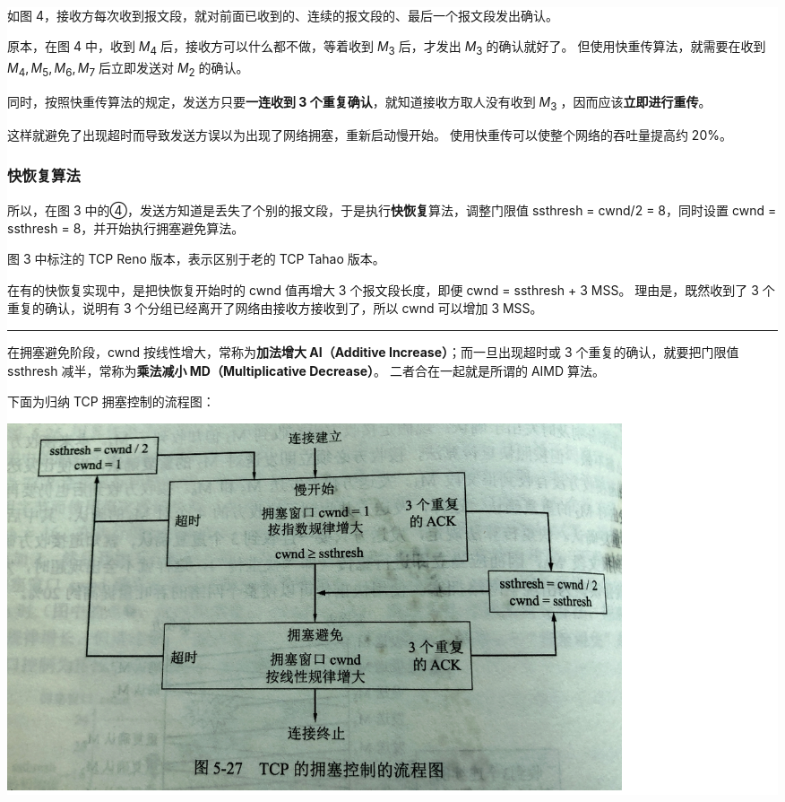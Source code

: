 如图 4，接收方每次收到报文段，就对前面已收到的、连续的报文段的、最后一个报文段发出确认。

原本，在图 4 中，收到 $M_4$ 后，接收方可以什么都不做，等着收到 $M_3$ 后，才发出 $M_3$ 的确认就好了。
但使用快重传算法，就需要在收到 $M_4,M_5,M_6,M_7$ 后立即发送对 $M_2$ 的确认。

同时，按照快重传算法的规定，发送方只要**一连收到 3 个重复确认**，就知道接收方取人没有收到 $M_3$ ，因而应该**立即进行重传**。

这样就避免了出现超时而导致发送方误以为出现了网络拥塞，重新启动慢开始。
使用快重传可以使整个网络的吞吐量提高约 20%。

### 快恢复算法

所以，在图 3 中的④，发送方知道是丢失了个别的报文段，于是执行**快恢复**算法，调整门限值 ssthresh = cwnd/2 = 8，同时设置 cwnd = ssthresh = 8，并开始执行拥塞避免算法。

图 3 中标注的 TCP Reno 版本，表示区别于老的 TCP Tahao 版本。

在有的快恢复实现中，是把快恢复开始时的 cwnd 值再增大 3 个报文段长度，即便 cwnd = ssthresh + 3 MSS。
理由是，既然收到了 3 个重复的确认，说明有 3 个分组已经离开了网络由接收方接收到了，所以 cwnd 可以增加 3 MSS。

---

在拥塞避免阶段，cwnd 按线性增大，常称为**加法增大 AI（Additive Increase）**；而一旦出现超时或 3 个重复的确认，就要把门限值 ssthresh 减半，常称为**乘法减小 MD（Multiplicative Decrease）**。
二者合在一起就是所谓的 AIMD 算法。

下面为归纳 TCP 拥塞控制的流程图：

<img src="计网507-5.png" alt="计网507-5" style="zoom:67%;" />
